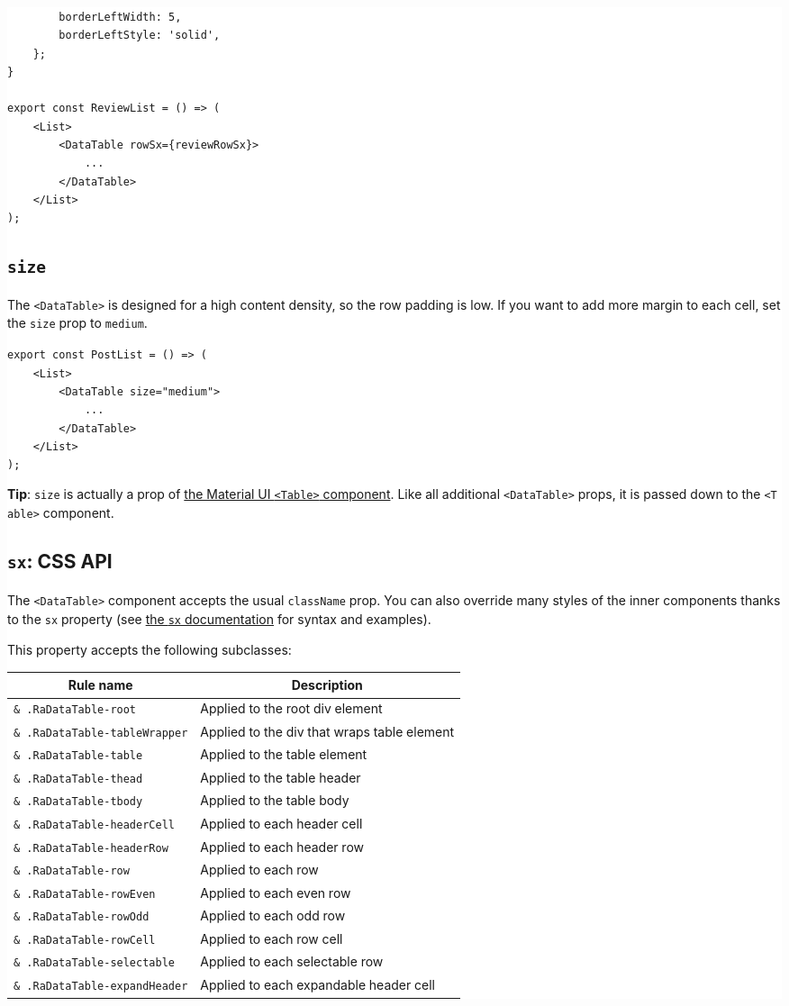 ```tsx
        borderLeftWidth: 5,
        borderLeftStyle: 'solid',
    };
}

export const ReviewList = () => (
    <List>
        <DataTable rowSx={reviewRowSx}>
            ...
        </DataTable>
    </List>
);
```

## `size`

The `<DataTable>` is designed for a high content density, so the row padding is low. If you want to add more margin to each cell, set the `size` prop to `medium`.

```tsx
export const PostList = () => (
    <List>
        <DataTable size="medium">
            ...
        </DataTable>
    </List>
);
```

**Tip**: `size` is actually a prop of [the Material UI `<Table>` component](https://mui.com/material-ui/react-table/). Like all additional `<DataTable>` props, it is passed down to the `<Table>` component.

## `sx`: CSS API

The `<DataTable>` component accepts the usual `className` prop. You can also override many styles of the inner components thanks to the `sx` property (see [the `sx` documentation](./SX.md) for syntax and examples).

This property accepts the following subclasses:

| Rule name                      | Description                                      |
| ------------------------------ |--------------------------------------------------|
| `& .RaDataTable-root`           | Applied to the root div element                  |
| `& .RaDataTable-tableWrapper`   | Applied to the div that wraps table element      |
| `& .RaDataTable-table`          | Applied to the table element                     |
| `& .RaDataTable-thead`          | Applied to the table header                      |
| `& .RaDataTable-tbody`          | Applied to the table body                        |
| `& .RaDataTable-headerCell`     | Applied to each header cell                      |
| `& .RaDataTable-headerRow`      | Applied to each header row                       |
| `& .RaDataTable-row`            | Applied to each row                              |
| `& .RaDataTable-rowEven`        | Applied to each even row                         |
| `& .RaDataTable-rowOdd`         | Applied to each odd row                          |
| `& .RaDataTable-rowCell`        | Applied to each row cell                         |
| `& .RaDataTable-selectable`     | Applied to each selectable row                   |
| `& .RaDataTable-expandHeader`   | Applied to each expandable header cell           |